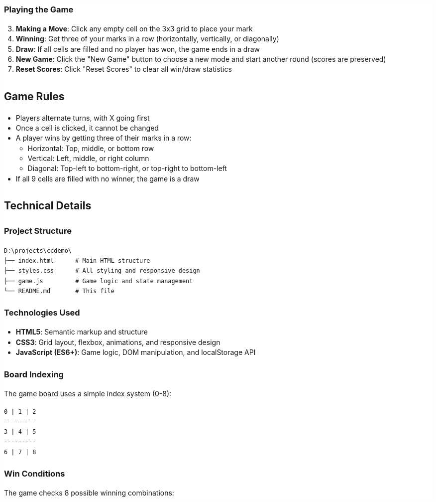 ### Playing the Game

3. **Making a Move**: Click any empty cell on the 3x3 grid to place your mark
4. **Winning**: Get three of your marks in a row (horizontally, vertically, or diagonally)
5. **Draw**: If all cells are filled and no player has won, the game ends in a draw
6. **New Game**: Click the "New Game" button to choose a new mode and start another round (scores are preserved)
7. **Reset Scores**: Click "Reset Scores" to clear all win/draw statistics

## Game Rules

- Players alternate turns, with X going first
- Once a cell is clicked, it cannot be changed
- A player wins by getting three of their marks in a row:
  - Horizontal: Top, middle, or bottom row
  - Vertical: Left, middle, or right column
  - Diagonal: Top-left to bottom-right, or top-right to bottom-left
- If all 9 cells are filled with no winner, the game is a draw

## Technical Details

### Project Structure

```
D:\projects\ccdemo\
├── index.html      # Main HTML structure
├── styles.css      # All styling and responsive design
├── game.js         # Game logic and state management
└── README.md       # This file
```

### Technologies Used

- **HTML5**: Semantic markup and structure
- **CSS3**: Grid layout, flexbox, animations, and responsive design
- **JavaScript (ES6+)**: Game logic, DOM manipulation, and localStorage API

### Board Indexing

The game board uses a simple index system (0-8):

```
0 | 1 | 2
---------
3 | 4 | 5
---------
6 | 7 | 8
```

### Win Conditions

The game checks 8 possible winning combinations:

